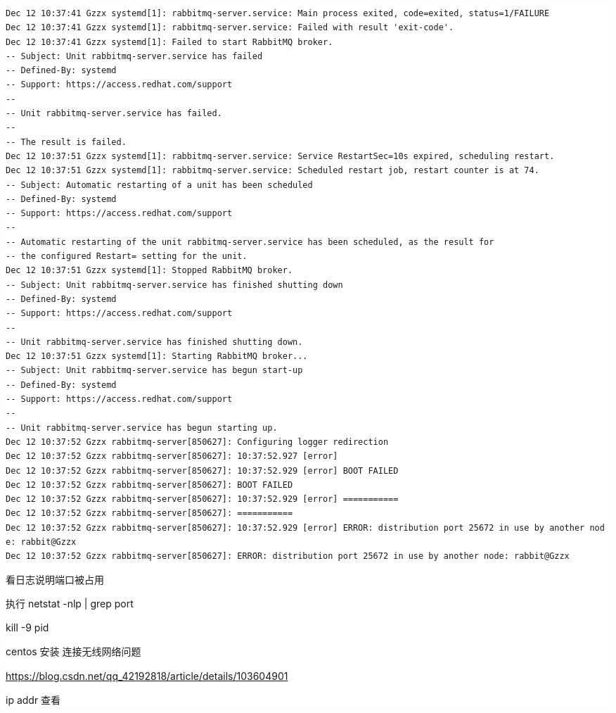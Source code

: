 ```
Dec 12 10:37:41 Gzzx systemd[1]: rabbitmq-server.service: Main process exited, code=exited, status=1/FAILURE
Dec 12 10:37:41 Gzzx systemd[1]: rabbitmq-server.service: Failed with result 'exit-code'.
Dec 12 10:37:41 Gzzx systemd[1]: Failed to start RabbitMQ broker.
-- Subject: Unit rabbitmq-server.service has failed
-- Defined-By: systemd
-- Support: https://access.redhat.com/support
-- 
-- Unit rabbitmq-server.service has failed.
-- 
-- The result is failed.
Dec 12 10:37:51 Gzzx systemd[1]: rabbitmq-server.service: Service RestartSec=10s expired, scheduling restart.
Dec 12 10:37:51 Gzzx systemd[1]: rabbitmq-server.service: Scheduled restart job, restart counter is at 74.
-- Subject: Automatic restarting of a unit has been scheduled
-- Defined-By: systemd
-- Support: https://access.redhat.com/support
-- 
-- Automatic restarting of the unit rabbitmq-server.service has been scheduled, as the result for
-- the configured Restart= setting for the unit.
Dec 12 10:37:51 Gzzx systemd[1]: Stopped RabbitMQ broker.
-- Subject: Unit rabbitmq-server.service has finished shutting down
-- Defined-By: systemd
-- Support: https://access.redhat.com/support
-- 
-- Unit rabbitmq-server.service has finished shutting down.
Dec 12 10:37:51 Gzzx systemd[1]: Starting RabbitMQ broker...
-- Subject: Unit rabbitmq-server.service has begun start-up
-- Defined-By: systemd
-- Support: https://access.redhat.com/support
-- 
-- Unit rabbitmq-server.service has begun starting up.
Dec 12 10:37:52 Gzzx rabbitmq-server[850627]: Configuring logger redirection
Dec 12 10:37:52 Gzzx rabbitmq-server[850627]: 10:37:52.927 [error]
Dec 12 10:37:52 Gzzx rabbitmq-server[850627]: 10:37:52.929 [error] BOOT FAILED
Dec 12 10:37:52 Gzzx rabbitmq-server[850627]: BOOT FAILED
Dec 12 10:37:52 Gzzx rabbitmq-server[850627]: 10:37:52.929 [error] ===========
Dec 12 10:37:52 Gzzx rabbitmq-server[850627]: ===========
Dec 12 10:37:52 Gzzx rabbitmq-server[850627]: 10:37:52.929 [error] ERROR: distribution port 25672 in use by another node: rabbit@Gzzx
Dec 12 10:37:52 Gzzx rabbitmq-server[850627]: ERROR: distribution port 25672 in use by another node: rabbit@Gzzx
```

看日志说明端口被占用

执行 netstat -nlp  | grep port

kill -9 pid









centos 安装 连接无线网络问题

https://blog.csdn.net/qq_42192818/article/details/103604901

ip addr 查看

